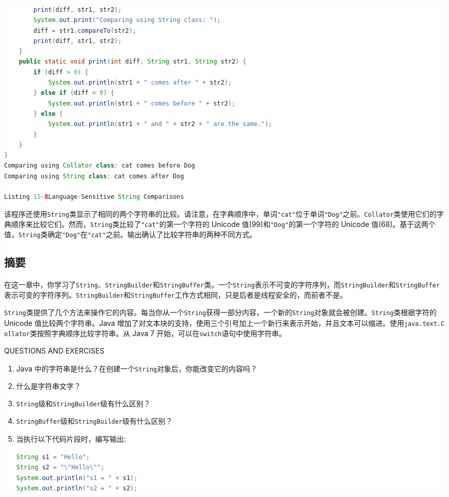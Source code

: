 ```java
        print(diff, str1, str2);
        System.out.print("Comparing using String class: ");
        diff = str1.compareTo(str2);
        print(diff, str1, str2);
    }
    public static void print(int diff, String str1, String str2) {
        if (diff > 0) {
            System.out.println(str1 + " comes after " + str2);
        } else if (diff < 0) {
            System.out.println(str1 + " comes before " + str2);
        } else {
            System.out.println(str1 + " and " + str2 + " are the same.");
        }
    }
}
Comparing using Collator class: cat comes before Dog
Comparing using String class: cat comes after Dog

Listing 15-8Language-Sensitive String Comparisons

```

该程序还使用`String`类显示了相同的两个字符串的比较。请注意，在字典顺序中，单词`"cat"`位于单词`"Dog"`之前。`Collator`类使用它们的字典顺序来比较它们。然而，`String`类比较了`"cat"`的第一个字符的 Unicode 值(99)和`"Dog"`的第一个字符的 Unicode 值(68)。基于这两个值，`String`类确定`"Dog"`在`"cat"`之前。输出确认了比较字符串的两种不同方式。

## 摘要

在这一章中，你学习了`String`、`StringBuilder`和`StringBuffer`类。一个`String`表示不可变的字符序列，而`StringBuilder`和`StringBuffer`表示可变的字符序列。`StringBuilder`和`StringBuffer`工作方式相同，只是后者是线程安全的，而前者不是。

`String`类提供了几个方法来操作它的内容。每当你从一个`String`获得一部分内容，一个新的`String`对象就会被创建。`String`类根据字符的 Unicode 值比较两个字符串。Java 增加了对文本块的支持，使用三个引号加上一个新行来表示开始，并且文本可以缩进。使用`java.text.Collator`类按照字典顺序比较字符串。从 Java 7 开始，可以在`switch`语句中使用字符串。

QUESTIONS AND EXERCISES

1.  Java 中的字符串是什么？在创建一个`String`对象后，你能改变它的内容吗？

2.  什么是字符串文字？

3.  `String`级和`StringBuilder`级有什么区别？

4.  `StringBuffer`级和`StringBuilder`级有什么区别？

5.  当执行以下代码片段时，编写输出:

    ```java
    String s1 = "Hello";
    String s2 = "\"Hello\"";
    System.out.println("s1 = " + s1);
    System.out.println("s2 = " + s2);

    ```
